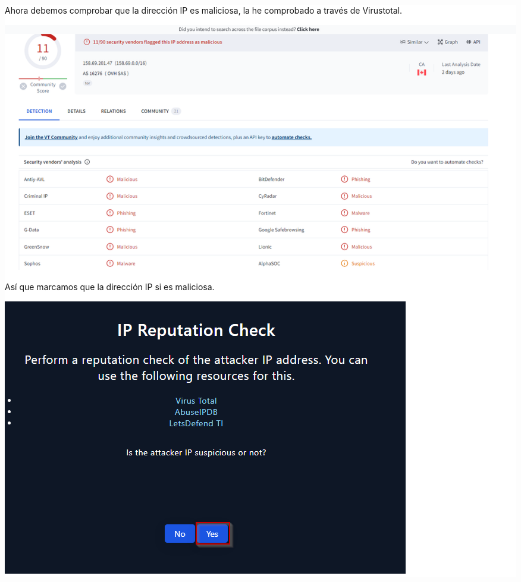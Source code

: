 Ahora debemos comprobar que la dirección IP es maliciosa, la he comprobado a través de Virustotal.

![quishingipmalicious](./img/quishingipmalicious.png)

Así que marcamos que la dirección IP si es maliciosa.

![quishingmaliciousyes](./img/quishingipmaliciousyes.png)
